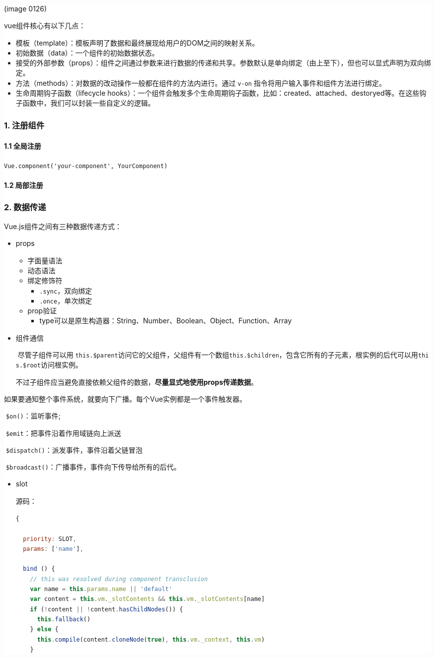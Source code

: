 (image 0126)

vue组件核心有以下几点：

* 模板（template）：模板声明了数据和最终展现给用户的DOM之间的映射关系。
* 初始数据（data）：一个组件的初始数据状态。
* 接受的外部参数（props）：组件之间通过参数来进行数据的传递和共享。参数默认是单向绑定（由上至下），但也可以显式声明为双向绑定。
* 方法（methods）：对数据的改动操作一般都在组件的方法内进行。通过 `v-on` 指令将用户输入事件和组件方法进行绑定。
* 生命周期钩子函数（lifecycle hooks）：一个组件会触发多个生命周期钩子函数，比如：created、attached、destoryed等。在这些钩子函数中，我们可以封装一些自定义的逻辑。

### 1. 注册组件

#### 1.1 全局注册

```vue
Vue.component('your-component', YourComponent)
```

#### 1.2 局部注册



### 2. 数据传递

Vue.js组件之间有三种数据传递方式：

* props

  * 字面量语法
  * 动态语法
  * 绑定修饰符
    * `.sync`，双向绑定
    * `.once`，单次绑定
  * prop验证
    * type可以是原生构造器：String、Number、Boolean、Object、Function、Array

* 组件通信

  ​		尽管子组件可以用 `this.$parent`访问它的父组件，父组件有一个数组`this.$children`，包含它所有的子元素，根实例的后代可以用`this.$root`访问根实例。

  ​		不过子组件应当避免直接依赖父组件的数据，**尽量显式地使用props传递数据**。

​		如果要通知整个事件系统，就要向下广播。每个Vue实例都是一个事件触发器。

​		`$on()`：监听事件;

​		`$emit`：把事件沿着作用域链向上派送

​		`$dispatch()`：派发事件，事件沿着父链冒泡

​		`$broadcast()`：广播事件，事件向下传导给所有的后代。

* slot

  源码：

  ```js
  {
  
    priority: SLOT,
    params: ['name'],
  
    bind () {
      // this was resolved during component transclusion
      var name = this.params.name || 'default'
      var content = this.vm._slotContents && this.vm._slotContents[name]
      if (!content || !content.hasChildNodes()) {
        this.fallback()
      } else {
        this.compile(content.cloneNode(true), this.vm._context, this.vm)
      }
  ```